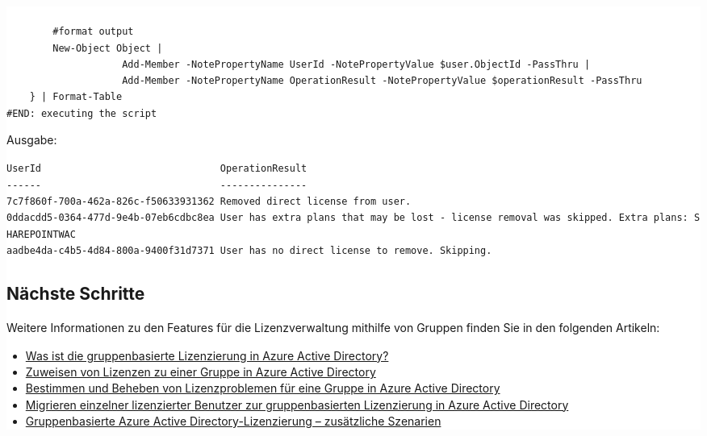 ```

        #format output
        New-Object Object |
                    Add-Member -NotePropertyName UserId -NotePropertyValue $user.ObjectId -PassThru |
                    Add-Member -NotePropertyName OperationResult -NotePropertyValue $operationResult -PassThru
    } | Format-Table
#END: executing the script
```

Ausgabe:
```
UserId                               OperationResult                                                                                
------                               ---------------                                                                                
7c7f860f-700a-462a-826c-f50633931362 Removed direct license from user.                                                              
0ddacdd5-0364-477d-9e4b-07eb6cdbc8ea User has extra plans that may be lost - license removal was skipped. Extra plans: SHAREPOINTWAC
aadbe4da-c4b5-4d84-800a-9400f31d7371 User has no direct license to remove. Skipping.                                                
```

## <a name="next-steps"></a>Nächste Schritte

Weitere Informationen zu den Features für die Lizenzverwaltung mithilfe von Gruppen finden Sie in den folgenden Artikeln:

* [Was ist die gruppenbasierte Lizenzierung in Azure Active Directory?](../fundamentals/active-directory-licensing-whatis-azure-portal.md)
* [Zuweisen von Lizenzen zu einer Gruppe in Azure Active Directory](licensing-groups-assign.md)
* [Bestimmen und Beheben von Lizenzproblemen für eine Gruppe in Azure Active Directory](licensing-groups-resolve-problems.md)
* [Migrieren einzelner lizenzierter Benutzer zur gruppenbasierten Lizenzierung in Azure Active Directory](licensing-groups-migrate-users.md)
* [Gruppenbasierte Azure Active Directory-Lizenzierung – zusätzliche Szenarien](licensing-group-advanced.md)
